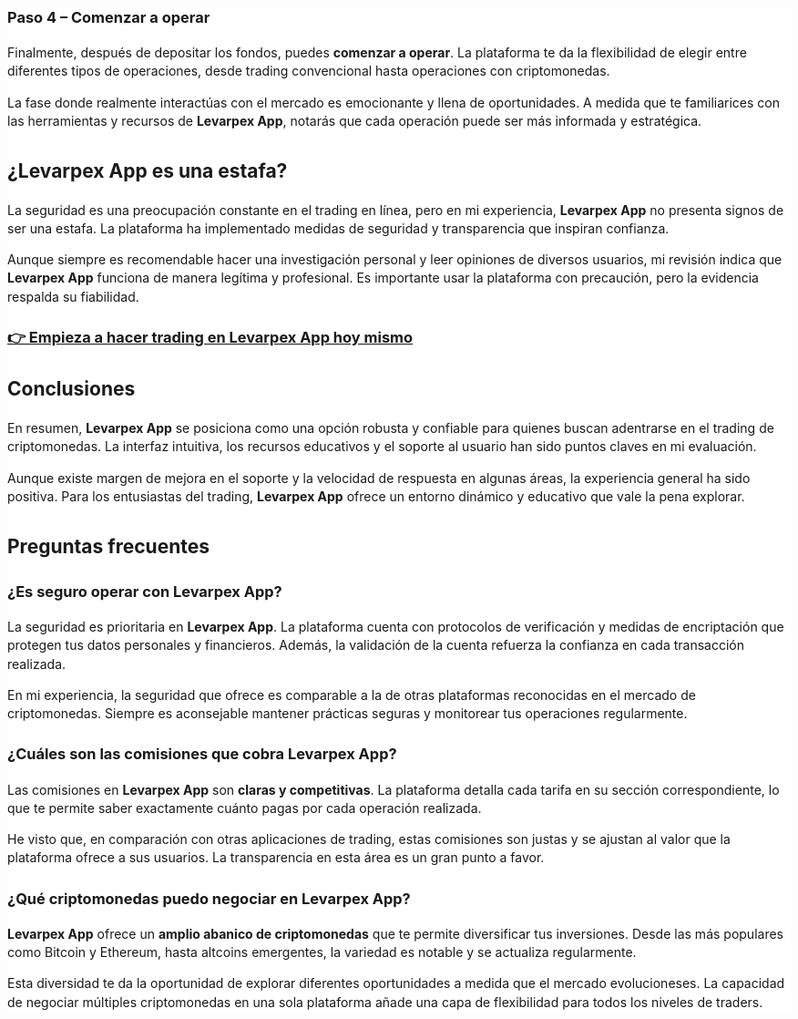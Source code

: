 ### Paso 4 – Comenzar a operar  
Finalmente, después de depositar los fondos, puedes **comenzar a operar**. La plataforma te da la flexibilidad de elegir entre diferentes tipos de operaciones, desde trading convencional hasta operaciones con criptomonedas.  

La fase donde realmente interactúas con el mercado es emocionante y llena de oportunidades. A medida que te familiarices con las herramientas y recursos de **Levarpex App**, notarás que cada operación puede ser más informada y estratégica.  

## ¿Levarpex App es una estafa?  
La seguridad es una preocupación constante en el trading en línea, pero en mi experiencia, **Levarpex App** no presenta signos de ser una estafa. La plataforma ha implementado medidas de seguridad y transparencia que inspiran confianza.  

Aunque siempre es recomendable hacer una investigación personal y leer opiniones de diversos usuarios, mi revisión indica que **Levarpex App** funciona de manera legítima y profesional. Es importante usar la plataforma con precaución, pero la evidencia respalda su fiabilidad.  

### [👉 Empieza a hacer trading en Levarpex App hoy mismo](https://abroadview.org/levarpex-app/)
## Conclusiones  
En resumen, **Levarpex App** se posiciona como una opción robusta y confiable para quienes buscan adentrarse en el trading de criptomonedas. La interfaz intuitiva, los recursos educativos y el soporte al usuario han sido puntos claves en mi evaluación.  

Aunque existe margen de mejora en el soporte y la velocidad de respuesta en algunas áreas, la experiencia general ha sido positiva. Para los entusiastas del trading, **Levarpex App** ofrece un entorno dinámico y educativo que vale la pena explorar.  

## Preguntas frecuentes  

### ¿Es seguro operar con Levarpex App?  
La seguridad es prioritaria en **Levarpex App**. La plataforma cuenta con protocolos de verificación y medidas de encriptación que protegen tus datos personales y financieros. Además, la validación de la cuenta refuerza la confianza en cada transacción realizada.  

En mi experiencia, la seguridad que ofrece es comparable a la de otras plataformas reconocidas en el mercado de criptomonedas. Siempre es aconsejable mantener prácticas seguras y monitorear tus operaciones regularmente.  

### ¿Cuáles son las comisiones que cobra Levarpex App?  
Las comisiones en **Levarpex App** son **claras y competitivas**. La plataforma detalla cada tarifa en su sección correspondiente, lo que te permite saber exactamente cuánto pagas por cada operación realizada.  

He visto que, en comparación con otras aplicaciones de trading, estas comisiones son justas y se ajustan al valor que la plataforma ofrece a sus usuarios. La transparencia en esta área es un gran punto a favor.  

### ¿Qué criptomonedas puedo negociar en Levarpex App?  
**Levarpex App** ofrece un **amplio abanico de criptomonedas** que te permite diversificar tus inversiones. Desde las más populares como Bitcoin y Ethereum, hasta altcoins emergentes, la variedad es notable y se actualiza regularmente.  

Esta diversidad te da la oportunidad de explorar diferentes oportunidades a medida que el mercado evolucioneses. La capacidad de negociar múltiples criptomonedas en una sola plataforma añade una capa de flexibilidad para todos los niveles de traders.